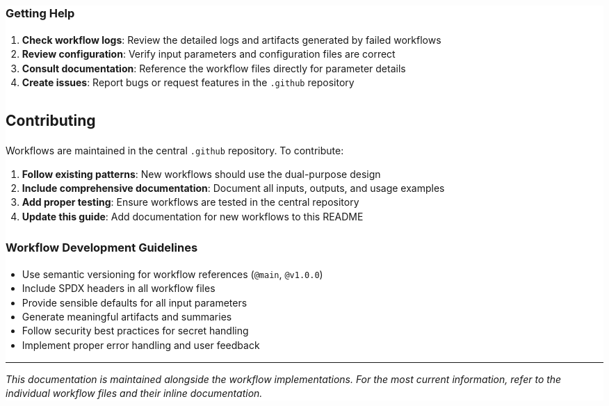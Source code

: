 ### Getting Help

1. **Check workflow logs**: Review the detailed logs and artifacts generated by failed workflows
2. **Review configuration**: Verify input parameters and configuration files are correct
3. **Consult documentation**: Reference the workflow files directly for parameter details
4. **Create issues**: Report bugs or request features in the `.github` repository

## Contributing

Workflows are maintained in the central `.github` repository. To contribute:

1. **Follow existing patterns**: New workflows should use the dual-purpose design
2. **Include comprehensive documentation**: Document all inputs, outputs, and usage examples
3. **Add proper testing**: Ensure workflows are tested in the central repository
4. **Update this guide**: Add documentation for new workflows to this README

### Workflow Development Guidelines

- Use semantic versioning for workflow references (`@main`, `@v1.0.0`)
- Include SPDX headers in all workflow files
- Provide sensible defaults for all input parameters
- Generate meaningful artifacts and summaries
- Follow security best practices for secret handling
- Implement proper error handling and user feedback

---

*This documentation is maintained alongside the workflow implementations. For the most current information, refer to the individual workflow files and their inline documentation.*